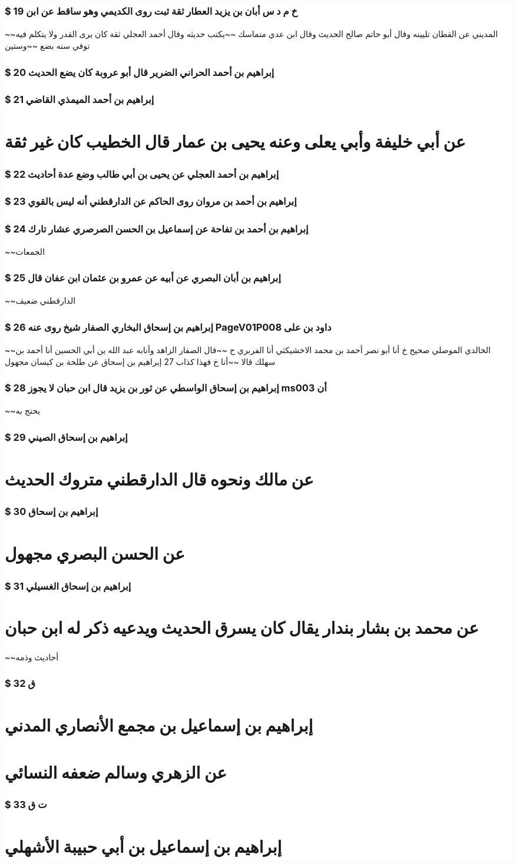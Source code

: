 ### $ 19 خ م د س أبان بن يزيد العطار ثقة ثبت روى الكديمي وهو ساقط عن ابن
~~المديني عن القطان تليينه وقال أبو حاتم صالح الحديث وقال ابن عدي متماسك
~~يكتب حديثه وقال أحمد العجلي ثقة كان يرى القدر ولا يتكلم فيه توفي سنه بضع
~~وستين
### $ 20 إبراهيم بن أحمد الحراني الضرير قال أبو عروبة كان يضع الحديث
### $ 21 إبراهيم بن أحمد الميمذي القاضي
# عن أبي خليفة وأبي يعلى وعنه يحيى بن عمار قال الخطيب كان غير ثقة
### $ 22 إبراهيم بن أحمد العجلي عن يحيى بن أبي طالب وضع عدة أحاديث
### $ 23 إبراهيم بن أحمد بن مروان روى الحاكم عن الدارقطني أنه ليس بالقوي
### $ 24 إبراهيم بن أحمد بن تفاحة عن إسماعيل بن الحسن الصرصري عشار تارك
~~الجمعات
### $ 25 إبراهيم بن أبان البصري عن أبيه عن عمرو بن عثمان ابن عفان قال
~~الدارقطني ضعيف
### $ 26 إبراهيم بن إسحاق البخاري الصفار شيخ روى عنه PageV01P008 داود بن على
~~الخالدي الموصلي صحيح خ أنا أبو نصر أحمد بن محمد الاخشيكثي أنا الفربري ح
~~قال الصفار الزاهد وأنابه عبد الله بن أبي الحسين أنا أحمد بن سهلك قالا
~~أنا خ فهذا كذاب 27 إبراهيم بن إسحاق عن طلحة بن كيسان مجهول
### $ 28 إبراهيم بن إسحاق الواسطي عن ثور بن يزيد قال ابن حبان لا يجوز ms003 أن
~~يحتج به
### $ 29 إبراهيم بن إسحاق الصيني
# عن مالك ونحوه قال الدارقطني متروك الحديث
### $ 30 إبراهيم بن إسحاق
# عن الحسن البصري مجهول
### $ 31 إبراهيم بن إسحاق الغسيلي
# عن محمد بن بشار بندار يقال كان يسرق الحديث ويدعيه ذكر له ابن حبان
~~أحاديث وذمه
### $ 32 ق
# إبراهيم بن إسماعيل بن مجمع الأنصاري المدني
# عن الزهري وسالم ضعفه النسائي
### $ 33 ت ق
# إبراهيم بن إسماعيل بن أبي حبيبة الأشهلي